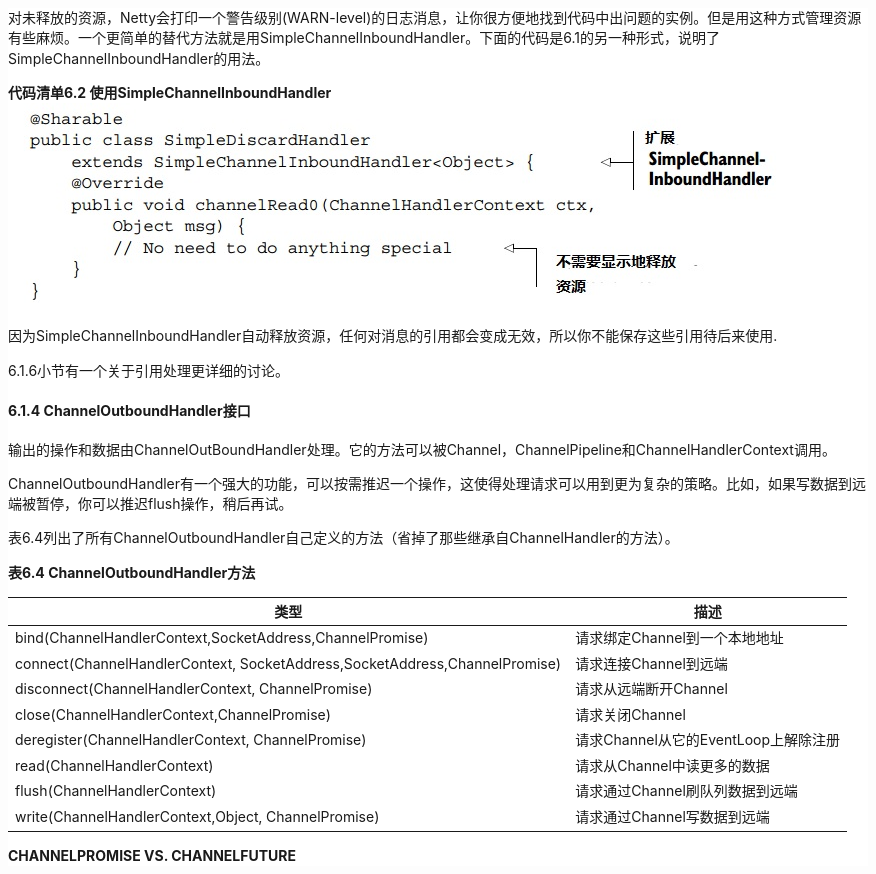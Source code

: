 
对未释放的资源，Netty会打印一个警告级别(WARN-level)的日志消息，让你很方便地找到代码中出问题的实例。但是用这种方式管理资源有些麻烦。一个更简单的替代方法就是用SimpleChannelInboundHandler。下面的代码是6.1的另一种形式，说明了SimpleChannelInboundHandler的用法。


**代码清单6.2 使用SimpleChannelInboundHandler**
![代码清单6.2 使用SimpleChannelInboundHandler](list/l6-2.jpg)

因为SimpleChannelInboundHandler自动释放资源，任何对消息的引用都会变成无效，所以你不能保存这些引用待后来使用.

 

6.1.6小节有一个关于引用处理更详细的讨论。

 

#### 6.1.4 ChannelOutboundHandler接口

输出的操作和数据由ChannelOutBoundHandler处理。它的方法可以被Channel，ChannelPipeline和ChannelHandlerContext调用。

 

ChannelOutboundHandler有一个强大的功能，可以按需推迟一个操作，这使得处理请求可以用到更为复杂的策略。比如，如果写数据到远端被暂停，你可以推迟flush操作，稍后再试。

 

表6.4列出了所有ChannelOutboundHandler自己定义的方法（省掉了那些继承自ChannelHandler的方法）。

 

**表6.4 ChannelOutboundHandler方法**

| 类型 | 描述 |
| -------- | --------- |
| bind(ChannelHandlerContext,SocketAddress,ChannelPromise) | 请求绑定Channel到一个本地地址 |
| connect(ChannelHandlerContext, SocketAddress,SocketAddress,ChannelPromise) | 请求连接Channel到远端 |
| disconnect(ChannelHandlerContext, ChannelPromise) | 请求从远端断开Channel |
| close(ChannelHandlerContext,ChannelPromise) | 请求关闭Channel |
| deregister(ChannelHandlerContext, ChannelPromise) | 请求Channel从它的EventLoop上解除注册 |
| read(ChannelHandlerContext) | 请求从Channel中读更多的数据 |
| flush(ChannelHandlerContext) | 请求通过Channel刷队列数据到远端 |
| write(ChannelHandlerContext,Object, ChannelPromise) | 请求通过Channel写数据到远端 |
 

**CHANNELPROMISE VS. CHANNELFUTURE**
